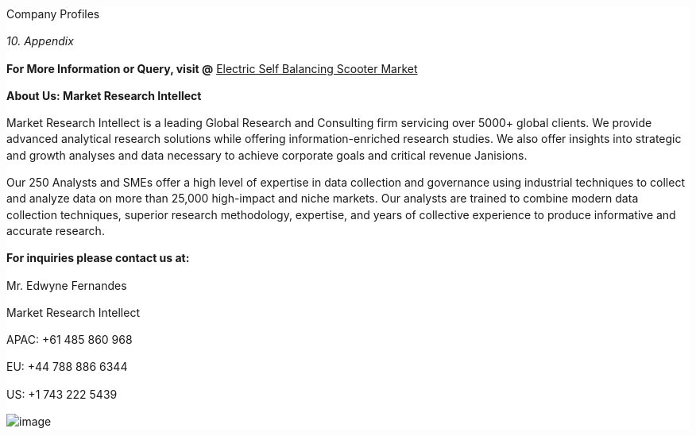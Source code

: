 Company Profiles</span></em></p><p><em><span class="font-[700]">10. Appendix</span></em></p><p><span class="font-[700]"><strong>For More Information or Query, visit&nbsp;@</strong>&nbsp;</span><span class="font-[700]"><a href="https://www.marketresearchintellect.com/product/global-electric-self-balancing-scooter-market-size-forecast/?utm_source=Linkedin&utm_medium=017" target="_blank" data-tracking-control-name="article-ssr-frontend-pulse_little-text-block" data-tracking-will-navigate="" data-test-link="">Electric Self Balancing Scooter Market</a></span></p><p><strong><span class="font-[700]">About Us: Market Research Intellect</span></strong></p><p><span class="">Market Research Intellect is a leading Global Research and Consulting firm servicing over 5000+ global clients. We provide advanced analytical research solutions while offering information-enriched research studies.&nbsp;</span>We also offer insights into strategic and growth analyses and data necessary to achieve corporate goals and critical revenue Janisions.</p><p><span class="">Our 250 Analysts and SMEs offer a high level of expertise in data collection and governance using industrial techniques to collect and analyze data on more than 25,000 high-impact and niche markets. Our analysts are trained to combine modern data collection techniques, superior research methodology, expertise, and years of collective experience to produce informative and accurate research.</span></p><p><strong>For inquiries please contact us at:</strong></p><p>Mr. Edwyne Fernandes</p><p>Market Research Intellect</p><p>APAC: +61 485 860 968</p><p>EU: +44 788 886 6344</p><p>US: +1 743 222 5439</p>
![image](https://github.com/user-attachments/assets/d2ec04f2-d721-47d5-83ec-ac20ede2e9bc)
